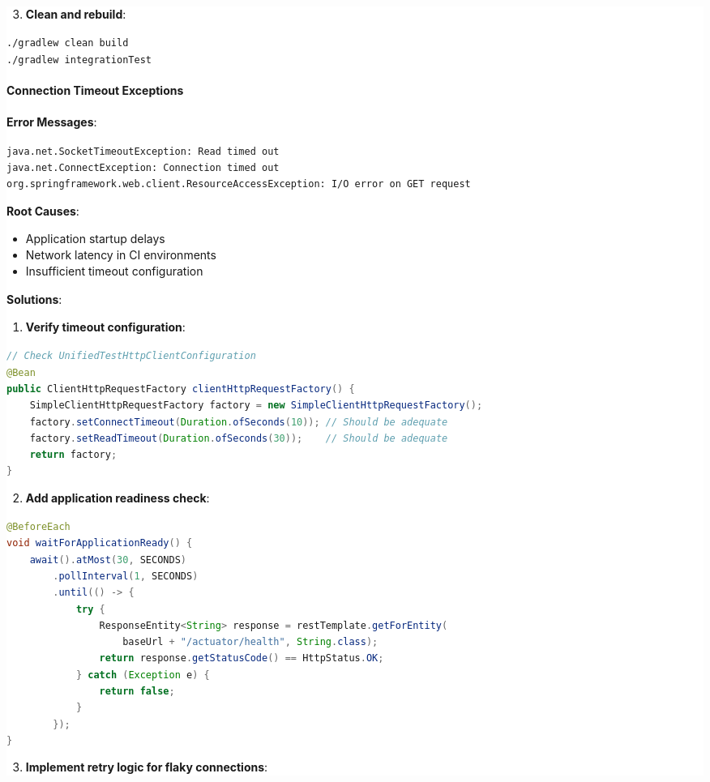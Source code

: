 3. **Clean and rebuild**:

```bash
./gradlew clean build
./gradlew integrationTest
```

#### Connection Timeout Exceptions

**Error Messages**:

```
java.net.SocketTimeoutException: Read timed out
java.net.ConnectException: Connection timed out
org.springframework.web.client.ResourceAccessException: I/O error on GET request
```

**Root Causes**:

- Application startup delays
- Network latency in CI environments
- Insufficient timeout configuration

**Solutions**:

1. **Verify timeout configuration**:

```java
// Check UnifiedTestHttpClientConfiguration
@Bean
public ClientHttpRequestFactory clientHttpRequestFactory() {
    SimpleClientHttpRequestFactory factory = new SimpleClientHttpRequestFactory();
    factory.setConnectTimeout(Duration.ofSeconds(10)); // Should be adequate
    factory.setReadTimeout(Duration.ofSeconds(30));    // Should be adequate
    return factory;
}
```

2. **Add application readiness check**:

```java
@BeforeEach
void waitForApplicationReady() {
    await().atMost(30, SECONDS)
        .pollInterval(1, SECONDS)
        .until(() -> {
            try {
                ResponseEntity<String> response = restTemplate.getForEntity(
                    baseUrl + "/actuator/health", String.class);
                return response.getStatusCode() == HttpStatus.OK;
            } catch (Exception e) {
                return false;
            }
        });
}
```

3. **Implement retry logic for flaky connections**:
